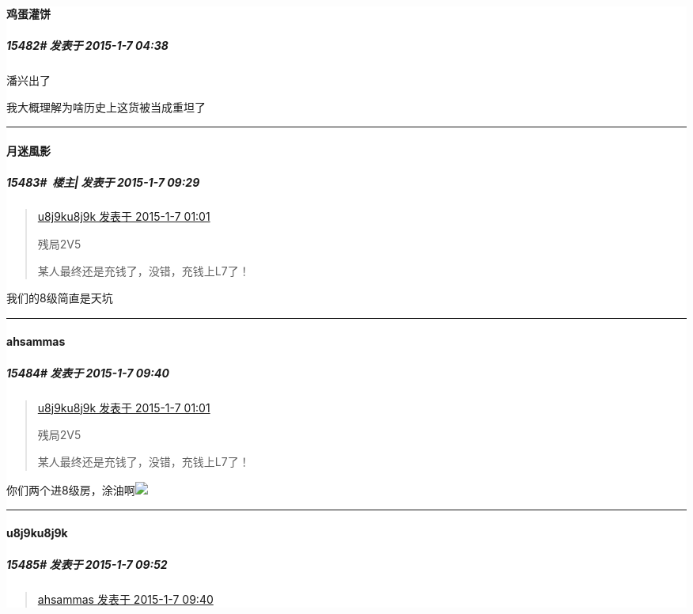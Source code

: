 ####  鸡蛋灌饼  
##### 15482#       发表于 2015-1-7 04:38




潘兴出了

我大概理解为啥历史上这货被当成重坦了







*****

####  月迷風影  
##### 15483#         楼主| 发表于 2015-1-7 09:29



<blockquote><a href="httphttps://bbs.saraba1st.com/2b/forum.php?mod=redirect&amp;goto=findpost&amp;pid=27710840&amp;ptid=793487" target="_blank">u8j9ku8j9k 发表于 2015-1-7 01:01</a>

残局2V5

某人最终还是充钱了，没错，充钱上L7了！</blockquote>
我们的8级简直是天坑







*****

####  ahsammas  
##### 15484#       发表于 2015-1-7 09:40



<blockquote><a href="httphttps://bbs.saraba1st.com/2b/forum.php?mod=redirect&amp;goto=findpost&amp;pid=27710840&amp;ptid=793487" target="_blank">u8j9ku8j9k 发表于 2015-1-7 01:01</a>

残局2V5

某人最终还是充钱了，没错，充钱上L7了！</blockquote>
你们两个进8级房，涂油啊<img src="https://static.saraba1st.com/image/smiley/face/161.jpg" referrerpolicy="no-referrer">







*****

####  u8j9ku8j9k  
##### 15485#       发表于 2015-1-7 09:52



<blockquote><a href="httphttps://bbs.saraba1st.com/2b/forum.php?mod=redirect&amp;goto=findpost&amp;pid=27712083&amp;ptid=793487" target="_blank">ahsammas 发表于 2015-1-7 09:40</a>
